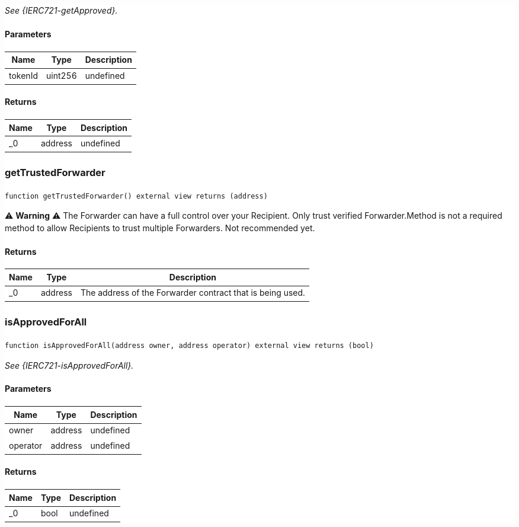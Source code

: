 

*See {IERC721-getApproved}.*

#### Parameters

| Name | Type | Description |
|---|---|---|
| tokenId | uint256 | undefined |

#### Returns

| Name | Type | Description |
|---|---|---|
| _0 | address | undefined |

### getTrustedForwarder

```solidity
function getTrustedForwarder() external view returns (address)
```

:warning: **Warning** :warning: The Forwarder can have a full control over your Recipient. Only trust verified Forwarder.Method is not a required method to allow Recipients to trust multiple Forwarders. Not recommended yet.




#### Returns

| Name | Type | Description |
|---|---|---|
| _0 | address | The address of the Forwarder contract that is being used. |

### isApprovedForAll

```solidity
function isApprovedForAll(address owner, address operator) external view returns (bool)
```



*See {IERC721-isApprovedForAll}.*

#### Parameters

| Name | Type | Description |
|---|---|---|
| owner | address | undefined |
| operator | address | undefined |

#### Returns

| Name | Type | Description |
|---|---|---|
| _0 | bool | undefined |
